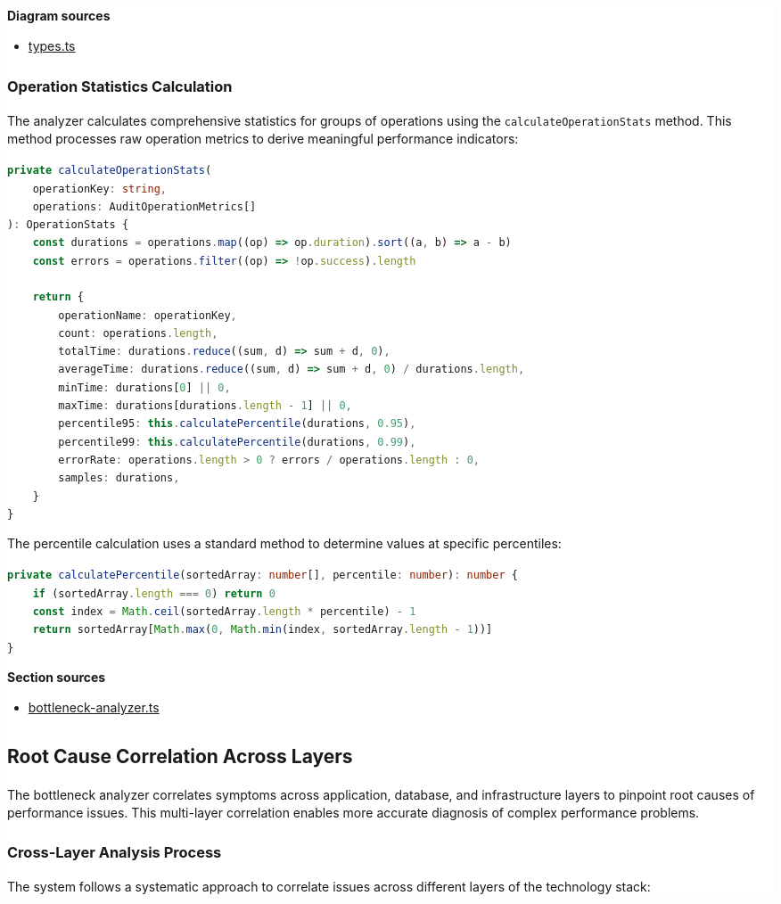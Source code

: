 **Diagram sources**
- [types.ts](file://packages/audit/src/observability/types.ts#L64-L157)

### Operation Statistics Calculation
The analyzer calculates comprehensive statistics for groups of operations using the `calculateOperationStats` method. This method processes raw operation metrics to derive meaningful performance indicators:

```typescript
private calculateOperationStats(
    operationKey: string,
    operations: AuditOperationMetrics[]
): OperationStats {
    const durations = operations.map((op) => op.duration).sort((a, b) => a - b)
    const errors = operations.filter((op) => !op.success).length

    return {
        operationName: operationKey,
        count: operations.length,
        totalTime: durations.reduce((sum, d) => sum + d, 0),
        averageTime: durations.reduce((sum, d) => sum + d, 0) / durations.length,
        minTime: durations[0] || 0,
        maxTime: durations[durations.length - 1] || 0,
        percentile95: this.calculatePercentile(durations, 0.95),
        percentile99: this.calculatePercentile(durations, 0.99),
        errorRate: operations.length > 0 ? errors / operations.length : 0,
        samples: durations,
    }
}
```

The percentile calculation uses a standard method to determine values at specific percentiles:

```typescript
private calculatePercentile(sortedArray: number[], percentile: number): number {
    if (sortedArray.length === 0) return 0
    const index = Math.ceil(sortedArray.length * percentile) - 1
    return sortedArray[Math.max(0, Math.min(index, sortedArray.length - 1))]
}
```

**Section sources**
- [bottleneck-analyzer.ts](file://packages/audit/src/observability/bottleneck-analyzer.ts#L322-L367)

## Root Cause Correlation Across Layers

The bottleneck analyzer correlates symptoms across application, database, and infrastructure layers to pinpoint root causes of performance issues. This multi-layer correlation enables more accurate diagnosis of complex performance problems.

### Cross-Layer Analysis Process
The system follows a systematic approach to correlate issues across different layers of the technology stack:
